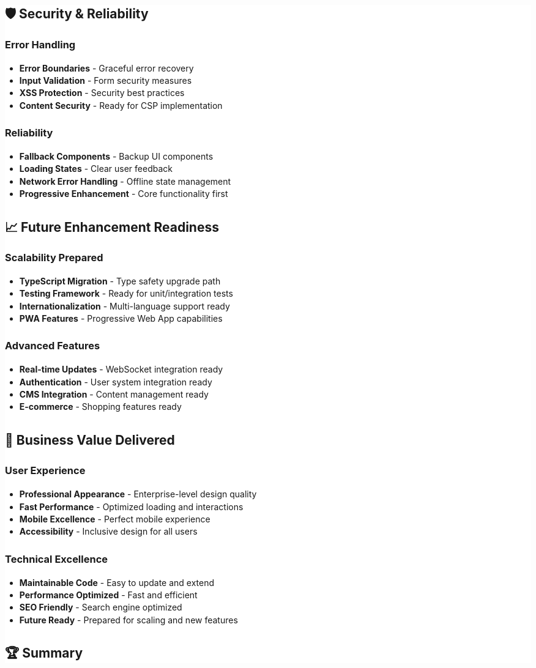 ## 🛡️ Security & Reliability

### Error Handling

- **Error Boundaries** - Graceful error recovery
- **Input Validation** - Form security measures
- **XSS Protection** - Security best practices
- **Content Security** - Ready for CSP implementation

### Reliability

- **Fallback Components** - Backup UI components
- **Loading States** - Clear user feedback
- **Network Error Handling** - Offline state management
- **Progressive Enhancement** - Core functionality first

## 📈 Future Enhancement Readiness

### Scalability Prepared

- **TypeScript Migration** - Type safety upgrade path
- **Testing Framework** - Ready for unit/integration tests
- **Internationalization** - Multi-language support ready
- **PWA Features** - Progressive Web App capabilities

### Advanced Features

- **Real-time Updates** - WebSocket integration ready
- **Authentication** - User system integration ready
- **CMS Integration** - Content management ready
- **E-commerce** - Shopping features ready

## 🎯 Business Value Delivered

### User Experience

- **Professional Appearance** - Enterprise-level design quality
- **Fast Performance** - Optimized loading and interactions
- **Mobile Excellence** - Perfect mobile experience
- **Accessibility** - Inclusive design for all users

### Technical Excellence

- **Maintainable Code** - Easy to update and extend
- **Performance Optimized** - Fast and efficient
- **SEO Friendly** - Search engine optimized
- **Future Ready** - Prepared for scaling and new features

## 🏆 Summary
